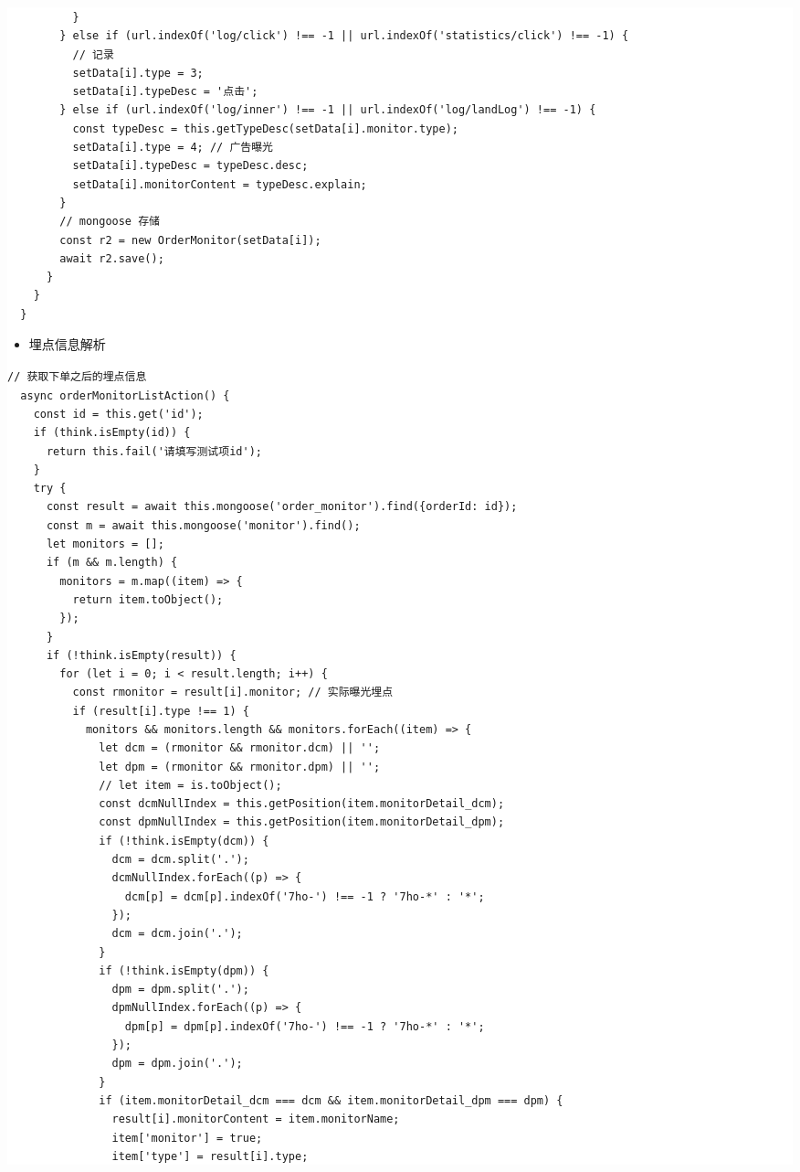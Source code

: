 ```
          }
        } else if (url.indexOf('log/click') !== -1 || url.indexOf('statistics/click') !== -1) {
          // 记录
          setData[i].type = 3;
          setData[i].typeDesc = '点击';
        } else if (url.indexOf('log/inner') !== -1 || url.indexOf('log/landLog') !== -1) {
          const typeDesc = this.getTypeDesc(setData[i].monitor.type);
          setData[i].type = 4; // 广告曝光
          setData[i].typeDesc = typeDesc.desc;
          setData[i].monitorContent = typeDesc.explain;
        }
        // mongoose 存储
        const r2 = new OrderMonitor(setData[i]);
        await r2.save();
      }
    }
  }
```
- 埋点信息解析

```
// 获取下单之后的埋点信息
  async orderMonitorListAction() {
    const id = this.get('id');
    if (think.isEmpty(id)) {
      return this.fail('请填写测试项id');
    }
    try {
      const result = await this.mongoose('order_monitor').find({orderId: id});
      const m = await this.mongoose('monitor').find();
      let monitors = [];
      if (m && m.length) {
        monitors = m.map((item) => {
          return item.toObject();
        });
      }
      if (!think.isEmpty(result)) {
        for (let i = 0; i < result.length; i++) {
          const rmonitor = result[i].monitor; // 实际曝光埋点
          if (result[i].type !== 1) {
            monitors && monitors.length && monitors.forEach((item) => {
              let dcm = (rmonitor && rmonitor.dcm) || '';
              let dpm = (rmonitor && rmonitor.dpm) || '';
              // let item = is.toObject();
              const dcmNullIndex = this.getPosition(item.monitorDetail_dcm);
              const dpmNullIndex = this.getPosition(item.monitorDetail_dpm);
              if (!think.isEmpty(dcm)) {
                dcm = dcm.split('.');
                dcmNullIndex.forEach((p) => {
                  dcm[p] = dcm[p].indexOf('7ho-') !== -1 ? '7ho-*' : '*';
                });
                dcm = dcm.join('.');
              }
              if (!think.isEmpty(dpm)) {
                dpm = dpm.split('.');
                dpmNullIndex.forEach((p) => {
                  dpm[p] = dpm[p].indexOf('7ho-') !== -1 ? '7ho-*' : '*';
                });
                dpm = dpm.join('.');
              }
              if (item.monitorDetail_dcm === dcm && item.monitorDetail_dpm === dpm) {
                result[i].monitorContent = item.monitorName;
                item['monitor'] = true;
                item['type'] = result[i].type;
```